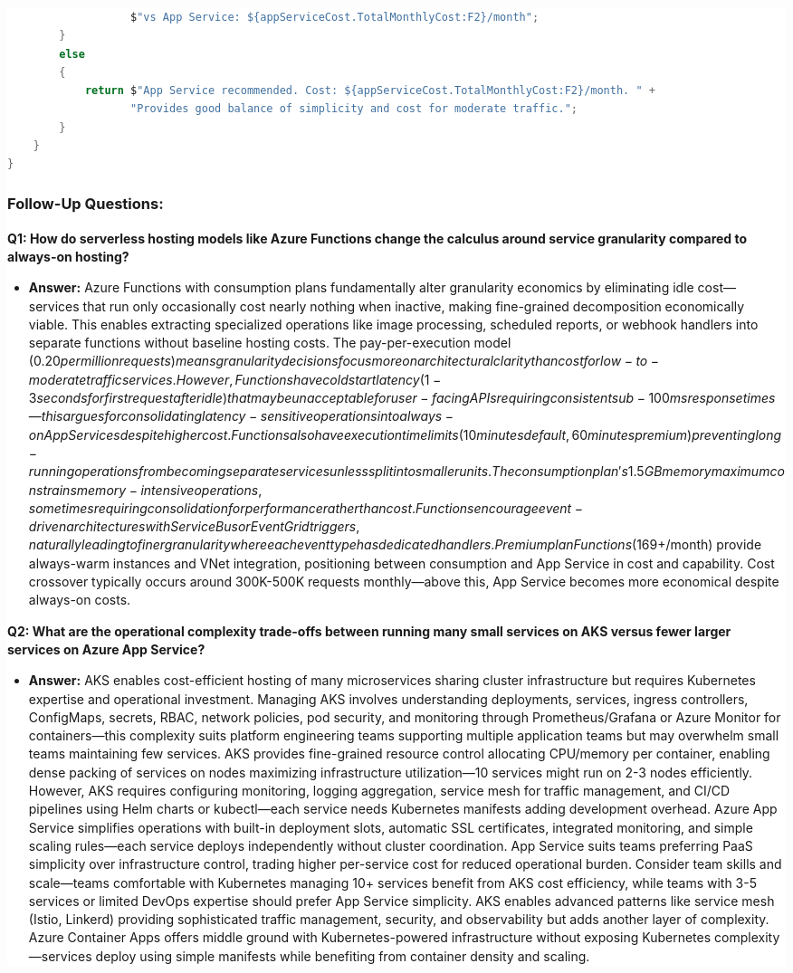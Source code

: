 ```csharp
                   $"vs App Service: ${appServiceCost.TotalMonthlyCost:F2}/month";
        }
        else
        {
            return $"App Service recommended. Cost: ${appServiceCost.TotalMonthlyCost:F2}/month. " +
                   "Provides good balance of simplicity and cost for moderate traffic.";
        }
    }
}
```

### Follow-Up Questions:

**Q1: How do serverless hosting models like Azure Functions change the calculus around service granularity compared to always-on hosting?**

* **Answer:** Azure Functions with consumption plans fundamentally alter granularity economics by eliminating idle cost—services that run only occasionally cost nearly nothing when inactive, making fine-grained decomposition economically viable. This enables extracting specialized operations like image processing, scheduled reports, or webhook handlers into separate functions without baseline hosting costs. The pay-per-execution model ($0.20 per million requests) means granularity decisions focus more on architectural clarity than cost for low-to-moderate traffic services. However, Functions have cold start latency (1-3 seconds for first request after idle) that may be unacceptable for user-facing APIs requiring consistent sub-100ms response times—this argues for consolidating latency-sensitive operations into always-on App Services despite higher cost. Functions also have execution time limits (10 minutes default, 60 minutes premium) preventing long-running operations from becoming separate services unless split into smaller units. The consumption plan's 1.5GB memory maximum constrains memory-intensive operations, sometimes requiring consolidation for performance rather than cost. Functions encourage event-driven architectures with Service Bus or Event Grid triggers, naturally leading to finer granularity where each event type has dedicated handlers. Premium plan Functions ($169+/month) provide always-warm instances and VNet integration, positioning between consumption and App Service in cost and capability. Cost crossover typically occurs around 300K-500K requests monthly—above this, App Service becomes more economical despite always-on costs.

**Q2: What are the operational complexity trade-offs between running many small services on AKS versus fewer larger services on Azure App Service?**

* **Answer:** AKS enables cost-efficient hosting of many microservices sharing cluster infrastructure but requires Kubernetes expertise and operational investment. Managing AKS involves understanding deployments, services, ingress controllers, ConfigMaps, secrets, RBAC, network policies, pod security, and monitoring through Prometheus/Grafana or Azure Monitor for containers—this complexity suits platform engineering teams supporting multiple application teams but may overwhelm small teams maintaining few services. AKS provides fine-grained resource control allocating CPU/memory per container, enabling dense packing of services on nodes maximizing infrastructure utilization—10 services might run on 2-3 nodes efficiently. However, AKS requires configuring monitoring, logging aggregation, service mesh for traffic management, and CI/CD pipelines using Helm charts or kubectl—each service needs Kubernetes manifests adding development overhead. Azure App Service simplifies operations with built-in deployment slots, automatic SSL certificates, integrated monitoring, and simple scaling rules—each service deploys independently without cluster coordination. App Service suits teams preferring PaaS simplicity over infrastructure control, trading higher per-service cost for reduced operational burden. Consider team skills and scale—teams comfortable with Kubernetes managing 10+ services benefit from AKS cost efficiency, while teams with 3-5 services or limited DevOps expertise should prefer App Service simplicity. AKS enables advanced patterns like service mesh (Istio, Linkerd) providing sophisticated traffic management, security, and observability but adds another layer of complexity. Azure Container Apps offers middle ground with Kubernetes-powered infrastructure without exposing Kubernetes complexity—services deploy using simple manifests while benefiting from container density and scaling.

